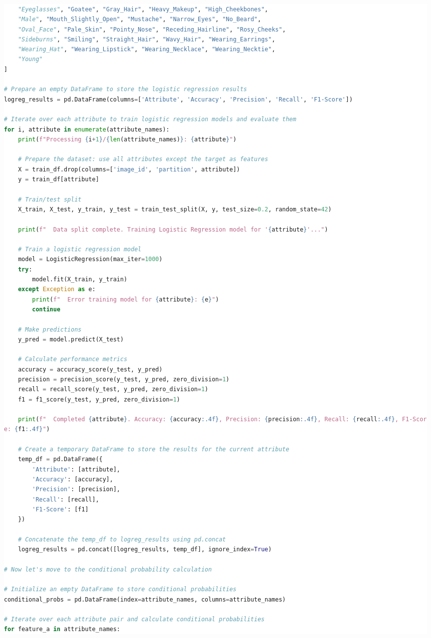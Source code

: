 ```python
    "Eyeglasses", "Goatee", "Gray_Hair", "Heavy_Makeup", "High_Cheekbones",
    "Male", "Mouth_Slightly_Open", "Mustache", "Narrow_Eyes", "No_Beard",
    "Oval_Face", "Pale_Skin", "Pointy_Nose", "Receding_Hairline", "Rosy_Cheeks",
    "Sideburns", "Smiling", "Straight_Hair", "Wavy_Hair", "Wearing_Earrings",
    "Wearing_Hat", "Wearing_Lipstick", "Wearing_Necklace", "Wearing_Necktie",
    "Young"
]

# Prepare an empty DataFrame to store the logistic regression results
logreg_results = pd.DataFrame(columns=['Attribute', 'Accuracy', 'Precision', 'Recall', 'F1-Score'])

# Iterate over each attribute to train logistic regression models and evaluate them
for i, attribute in enumerate(attribute_names):
    print(f"Processing {i+1}/{len(attribute_names)}: {attribute}")
    
    # Prepare the dataset: use all attributes except the target as features
    X = train_df.drop(columns=['image_id', 'partition', attribute])
    y = train_df[attribute]

    # Train/test split
    X_train, X_test, y_train, y_test = train_test_split(X, y, test_size=0.2, random_state=42)
    
    print(f"  Data split complete. Training Logistic Regression model for '{attribute}'...")
    
    # Train a logistic regression model
    model = LogisticRegression(max_iter=1000)
    try:
        model.fit(X_train, y_train)
    except Exception as e:
        print(f"  Error training model for {attribute}: {e}")
        continue

    # Make predictions
    y_pred = model.predict(X_test)

    # Calculate performance metrics
    accuracy = accuracy_score(y_test, y_pred)
    precision = precision_score(y_test, y_pred, zero_division=1)
    recall = recall_score(y_test, y_pred, zero_division=1)
    f1 = f1_score(y_test, y_pred, zero_division=1)

    print(f"  Completed {attribute}. Accuracy: {accuracy:.4f}, Precision: {precision:.4f}, Recall: {recall:.4f}, F1-Score: {f1:.4f}")

    # Create a temporary DataFrame to store the results for the current attribute
    temp_df = pd.DataFrame({
        'Attribute': [attribute],
        'Accuracy': [accuracy],
        'Precision': [precision],
        'Recall': [recall],
        'F1-Score': [f1]
    })

    # Concatenate the temp_df to logreg_results using pd.concat
    logreg_results = pd.concat([logreg_results, temp_df], ignore_index=True)

# Now let's move to the conditional probability calculation

# Initialize an empty DataFrame to store conditional probabilities
conditional_probs = pd.DataFrame(index=attribute_names, columns=attribute_names)

# Iterate over each attribute pair and calculate conditional probabilities
for feature_a in attribute_names:
```